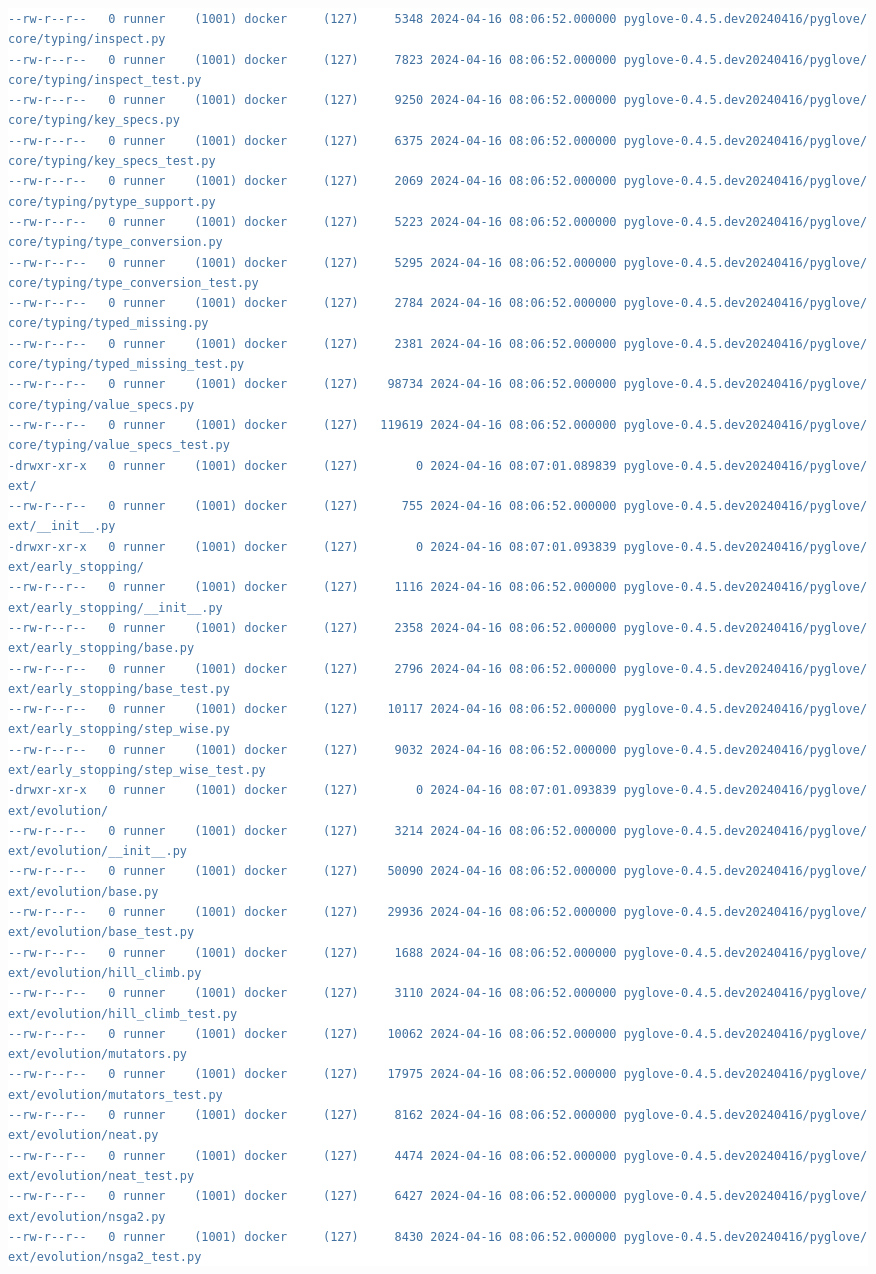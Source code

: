 ```diff
--rw-r--r--   0 runner    (1001) docker     (127)     5348 2024-04-16 08:06:52.000000 pyglove-0.4.5.dev20240416/pyglove/core/typing/inspect.py
--rw-r--r--   0 runner    (1001) docker     (127)     7823 2024-04-16 08:06:52.000000 pyglove-0.4.5.dev20240416/pyglove/core/typing/inspect_test.py
--rw-r--r--   0 runner    (1001) docker     (127)     9250 2024-04-16 08:06:52.000000 pyglove-0.4.5.dev20240416/pyglove/core/typing/key_specs.py
--rw-r--r--   0 runner    (1001) docker     (127)     6375 2024-04-16 08:06:52.000000 pyglove-0.4.5.dev20240416/pyglove/core/typing/key_specs_test.py
--rw-r--r--   0 runner    (1001) docker     (127)     2069 2024-04-16 08:06:52.000000 pyglove-0.4.5.dev20240416/pyglove/core/typing/pytype_support.py
--rw-r--r--   0 runner    (1001) docker     (127)     5223 2024-04-16 08:06:52.000000 pyglove-0.4.5.dev20240416/pyglove/core/typing/type_conversion.py
--rw-r--r--   0 runner    (1001) docker     (127)     5295 2024-04-16 08:06:52.000000 pyglove-0.4.5.dev20240416/pyglove/core/typing/type_conversion_test.py
--rw-r--r--   0 runner    (1001) docker     (127)     2784 2024-04-16 08:06:52.000000 pyglove-0.4.5.dev20240416/pyglove/core/typing/typed_missing.py
--rw-r--r--   0 runner    (1001) docker     (127)     2381 2024-04-16 08:06:52.000000 pyglove-0.4.5.dev20240416/pyglove/core/typing/typed_missing_test.py
--rw-r--r--   0 runner    (1001) docker     (127)    98734 2024-04-16 08:06:52.000000 pyglove-0.4.5.dev20240416/pyglove/core/typing/value_specs.py
--rw-r--r--   0 runner    (1001) docker     (127)   119619 2024-04-16 08:06:52.000000 pyglove-0.4.5.dev20240416/pyglove/core/typing/value_specs_test.py
-drwxr-xr-x   0 runner    (1001) docker     (127)        0 2024-04-16 08:07:01.089839 pyglove-0.4.5.dev20240416/pyglove/ext/
--rw-r--r--   0 runner    (1001) docker     (127)      755 2024-04-16 08:06:52.000000 pyglove-0.4.5.dev20240416/pyglove/ext/__init__.py
-drwxr-xr-x   0 runner    (1001) docker     (127)        0 2024-04-16 08:07:01.093839 pyglove-0.4.5.dev20240416/pyglove/ext/early_stopping/
--rw-r--r--   0 runner    (1001) docker     (127)     1116 2024-04-16 08:06:52.000000 pyglove-0.4.5.dev20240416/pyglove/ext/early_stopping/__init__.py
--rw-r--r--   0 runner    (1001) docker     (127)     2358 2024-04-16 08:06:52.000000 pyglove-0.4.5.dev20240416/pyglove/ext/early_stopping/base.py
--rw-r--r--   0 runner    (1001) docker     (127)     2796 2024-04-16 08:06:52.000000 pyglove-0.4.5.dev20240416/pyglove/ext/early_stopping/base_test.py
--rw-r--r--   0 runner    (1001) docker     (127)    10117 2024-04-16 08:06:52.000000 pyglove-0.4.5.dev20240416/pyglove/ext/early_stopping/step_wise.py
--rw-r--r--   0 runner    (1001) docker     (127)     9032 2024-04-16 08:06:52.000000 pyglove-0.4.5.dev20240416/pyglove/ext/early_stopping/step_wise_test.py
-drwxr-xr-x   0 runner    (1001) docker     (127)        0 2024-04-16 08:07:01.093839 pyglove-0.4.5.dev20240416/pyglove/ext/evolution/
--rw-r--r--   0 runner    (1001) docker     (127)     3214 2024-04-16 08:06:52.000000 pyglove-0.4.5.dev20240416/pyglove/ext/evolution/__init__.py
--rw-r--r--   0 runner    (1001) docker     (127)    50090 2024-04-16 08:06:52.000000 pyglove-0.4.5.dev20240416/pyglove/ext/evolution/base.py
--rw-r--r--   0 runner    (1001) docker     (127)    29936 2024-04-16 08:06:52.000000 pyglove-0.4.5.dev20240416/pyglove/ext/evolution/base_test.py
--rw-r--r--   0 runner    (1001) docker     (127)     1688 2024-04-16 08:06:52.000000 pyglove-0.4.5.dev20240416/pyglove/ext/evolution/hill_climb.py
--rw-r--r--   0 runner    (1001) docker     (127)     3110 2024-04-16 08:06:52.000000 pyglove-0.4.5.dev20240416/pyglove/ext/evolution/hill_climb_test.py
--rw-r--r--   0 runner    (1001) docker     (127)    10062 2024-04-16 08:06:52.000000 pyglove-0.4.5.dev20240416/pyglove/ext/evolution/mutators.py
--rw-r--r--   0 runner    (1001) docker     (127)    17975 2024-04-16 08:06:52.000000 pyglove-0.4.5.dev20240416/pyglove/ext/evolution/mutators_test.py
--rw-r--r--   0 runner    (1001) docker     (127)     8162 2024-04-16 08:06:52.000000 pyglove-0.4.5.dev20240416/pyglove/ext/evolution/neat.py
--rw-r--r--   0 runner    (1001) docker     (127)     4474 2024-04-16 08:06:52.000000 pyglove-0.4.5.dev20240416/pyglove/ext/evolution/neat_test.py
--rw-r--r--   0 runner    (1001) docker     (127)     6427 2024-04-16 08:06:52.000000 pyglove-0.4.5.dev20240416/pyglove/ext/evolution/nsga2.py
--rw-r--r--   0 runner    (1001) docker     (127)     8430 2024-04-16 08:06:52.000000 pyglove-0.4.5.dev20240416/pyglove/ext/evolution/nsga2_test.py
```